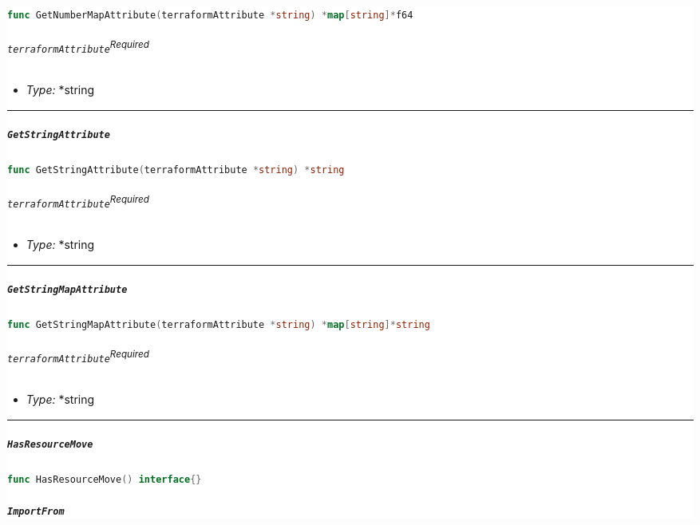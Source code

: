 ```go
func GetNumberMapAttribute(terraformAttribute *string) *map[string]*f64
```

###### `terraformAttribute`<sup>Required</sup> <a name="terraformAttribute" id="rhizo-co-terraform-provider-oci.dataSafeSqlFirewallPolicy.DataSafeSqlFirewallPolicy.getNumberMapAttribute.parameter.terraformAttribute"></a>

- *Type:* *string

---

##### `GetStringAttribute` <a name="GetStringAttribute" id="rhizo-co-terraform-provider-oci.dataSafeSqlFirewallPolicy.DataSafeSqlFirewallPolicy.getStringAttribute"></a>

```go
func GetStringAttribute(terraformAttribute *string) *string
```

###### `terraformAttribute`<sup>Required</sup> <a name="terraformAttribute" id="rhizo-co-terraform-provider-oci.dataSafeSqlFirewallPolicy.DataSafeSqlFirewallPolicy.getStringAttribute.parameter.terraformAttribute"></a>

- *Type:* *string

---

##### `GetStringMapAttribute` <a name="GetStringMapAttribute" id="rhizo-co-terraform-provider-oci.dataSafeSqlFirewallPolicy.DataSafeSqlFirewallPolicy.getStringMapAttribute"></a>

```go
func GetStringMapAttribute(terraformAttribute *string) *map[string]*string
```

###### `terraformAttribute`<sup>Required</sup> <a name="terraformAttribute" id="rhizo-co-terraform-provider-oci.dataSafeSqlFirewallPolicy.DataSafeSqlFirewallPolicy.getStringMapAttribute.parameter.terraformAttribute"></a>

- *Type:* *string

---

##### `HasResourceMove` <a name="HasResourceMove" id="rhizo-co-terraform-provider-oci.dataSafeSqlFirewallPolicy.DataSafeSqlFirewallPolicy.hasResourceMove"></a>

```go
func HasResourceMove() interface{}
```

##### `ImportFrom` <a name="ImportFrom" id="rhizo-co-terraform-provider-oci.dataSafeSqlFirewallPolicy.DataSafeSqlFirewallPolicy.importFrom"></a>
